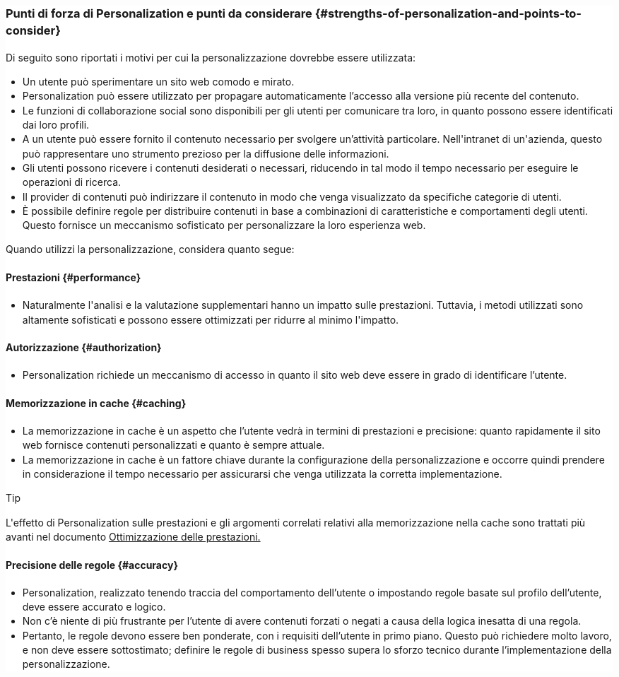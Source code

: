### Punti di forza di Personalization e punti da considerare {#strengths-of-personalization-and-points-to-consider}

Di seguito sono riportati i motivi per cui la personalizzazione dovrebbe essere utilizzata:

* Un utente può sperimentare un sito web comodo e mirato.
* Personalization può essere utilizzato per propagare automaticamente l’accesso alla versione più recente del contenuto.
* Le funzioni di collaborazione social sono disponibili per gli utenti per comunicare tra loro, in quanto possono essere identificati dai loro profili.
* A un utente può essere fornito il contenuto necessario per svolgere un’attività particolare. Nell&#39;intranet di un&#39;azienda, questo può rappresentare uno strumento prezioso per la diffusione delle informazioni.
* Gli utenti possono ricevere i contenuti desiderati o necessari, riducendo in tal modo il tempo necessario per eseguire le operazioni di ricerca.
* Il provider di contenuti può indirizzare il contenuto in modo che venga visualizzato da specifiche categorie di utenti.
* È possibile definire regole per distribuire contenuti in base a combinazioni di caratteristiche e comportamenti degli utenti. Questo fornisce un meccanismo sofisticato per personalizzare la loro esperienza web.

Quando utilizzi la personalizzazione, considera quanto segue:

#### Prestazioni {#performance}

* Naturalmente l&#39;analisi e la valutazione supplementari hanno un impatto sulle prestazioni. Tuttavia, i metodi utilizzati sono altamente sofisticati e possono essere ottimizzati per ridurre al minimo l&#39;impatto.

#### Autorizzazione {#authorization}

* Personalization richiede un meccanismo di accesso in quanto il sito web deve essere in grado di identificare l’utente.

#### Memorizzazione in cache {#caching}

* La memorizzazione in cache è un aspetto che l’utente vedrà in termini di prestazioni e precisione: quanto rapidamente il sito web fornisce contenuti personalizzati e quanto è sempre attuale.
* La memorizzazione in cache è un fattore chiave durante la configurazione della personalizzazione e occorre quindi prendere in considerazione il tempo necessario per assicurarsi che venga utilizzata la corretta implementazione.

>[!TIP]
>
>L&#39;effetto di Personalization sulle prestazioni e gli argomenti correlati relativi alla memorizzazione nella cache sono trattati più avanti nel documento [Ottimizzazione delle prestazioni.](/help/sites-deploying/configuring-performance.md)

#### Precisione delle regole {#accuracy}

* Personalization, realizzato tenendo traccia del comportamento dell’utente o impostando regole basate sul profilo dell’utente, deve essere accurato e logico.
* Non c’è niente di più frustrante per l’utente di avere contenuti forzati o negati a causa della logica inesatta di una regola.
* Pertanto, le regole devono essere ben ponderate, con i requisiti dell’utente in primo piano. Questo può richiedere molto lavoro, e non deve essere sottostimato; definire le regole di business spesso supera lo sforzo tecnico durante l’implementazione della personalizzazione.
